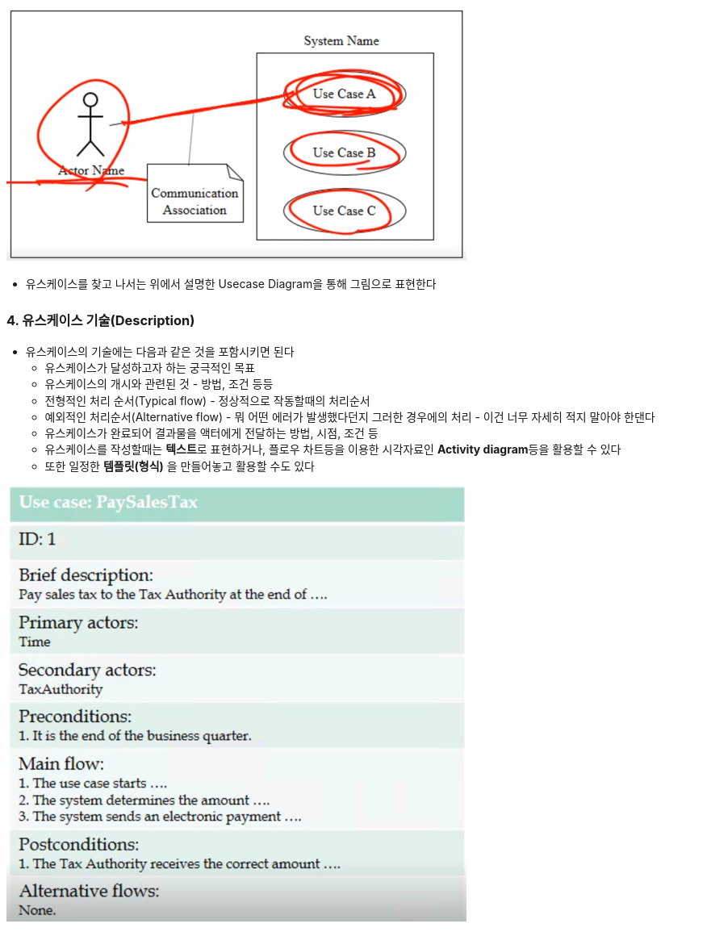 ![%E1%84%8B%E1%85%B5%E1%84%85%E1%85%A9%E1%86%AB05%20-%20%E1%84%8B%E1%85%B2%E1%84%89%E1%85%B3%E1%84%8F%E1%85%A6%E1%84%8B%E1%85%B5%E1%84%89%E1%85%B3%20%E1%84%86%E1%85%A9%E1%84%83%E1%85%A6%E1%86%AF%E1%84%85%E1%85%B5%E1%86%BC%200d55e4d053b446868888aaca94cf18b8/image7.png](originals/softwareengineering.fall.2021.cse.cnu.ac.kr/images/04_0d55e4d053b446868888aaca94cf18b8/image7.png)

- 유스케이스를 찾고 나서는 위에서 설명한 Usecase Diagram을 통해 그림으로 표현한다

### 4. 유스케이스 기술(Description)

- 유스케이스의 기술에는 다음과 같은 것을 포함시키면 된다
	- 유스케이스가 달성하고자 하는 궁극적인 목표
	- 유스케이스의 개시와 관련된 것 - 방법, 조건 등등
	- 전형적인 처리 순서(Typical flow) - 정상적으로 작동할때의 처리순서
	- 예외적인 처리순서(Alternative flow) - 뭐 어떤 에러가 발생했다던지 그러한 경우에의 처리 - 이건 너무 자세히 적지 말아야 한댄다
	- 유스케이스가 완료되어 결과물을 액터에게 전달하는 방법, 시점, 조건 등
	- 유스케이스를 작성할때는 **텍스트**로 표현하거나, 플로우 차트등을 이용한 시각자료인 **Activity diagram**등을 활용할 수 있다
	- 또한 일정한 **템플릿(형식)** 을 만들어놓고 활용할 수도 있다

![%E1%84%8B%E1%85%B5%E1%84%85%E1%85%A9%E1%86%AB05%20-%20%E1%84%8B%E1%85%B2%E1%84%89%E1%85%B3%E1%84%8F%E1%85%A6%E1%84%8B%E1%85%B5%E1%84%89%E1%85%B3%20%E1%84%86%E1%85%A9%E1%84%83%E1%85%A6%E1%86%AF%E1%84%85%E1%85%B5%E1%86%BC%200d55e4d053b446868888aaca94cf18b8/image8.png](originals/softwareengineering.fall.2021.cse.cnu.ac.kr/images/04_0d55e4d053b446868888aaca94cf18b8/image8.png)
